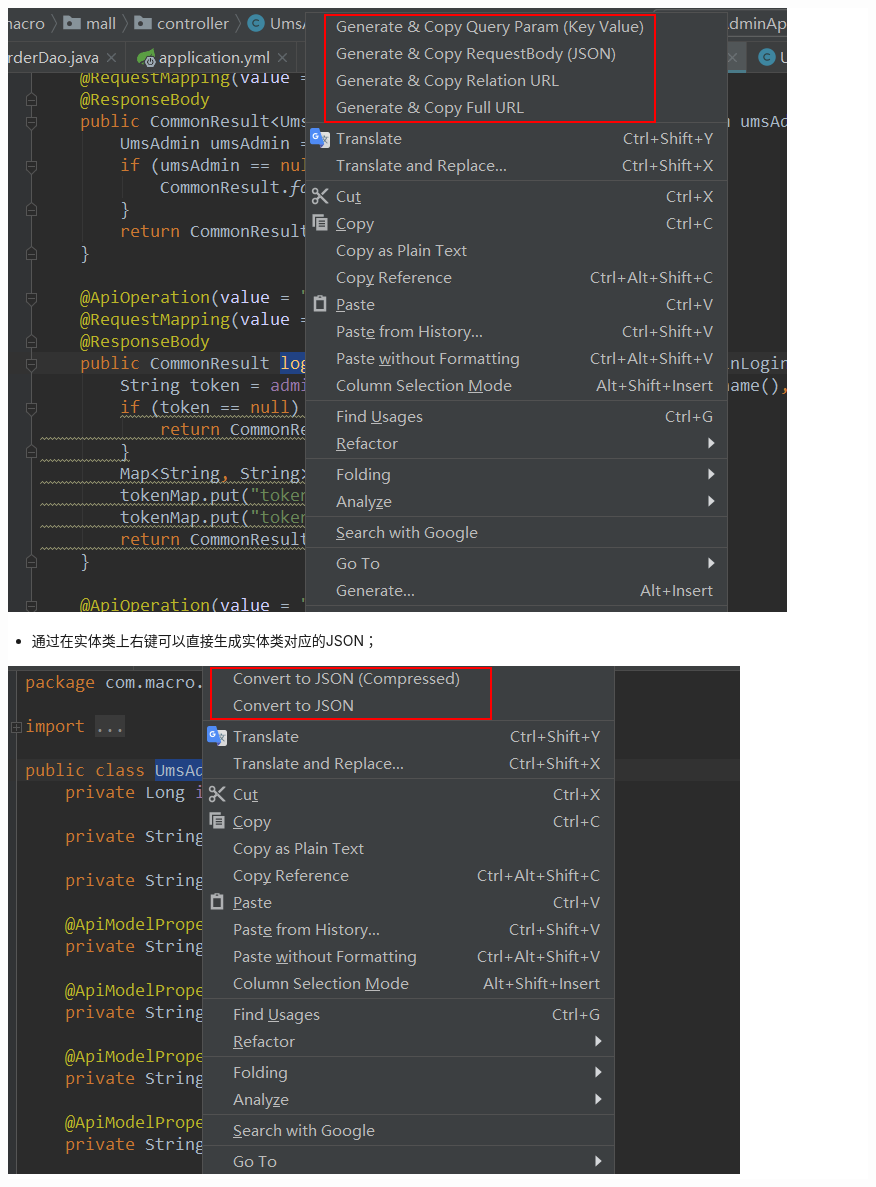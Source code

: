 ![](/img/mall/idea_plugins_11.png)

- 通过在实体类上右键可以直接生成实体类对应的JSON；

![](/img/mall/idea_plugins_12.png)
